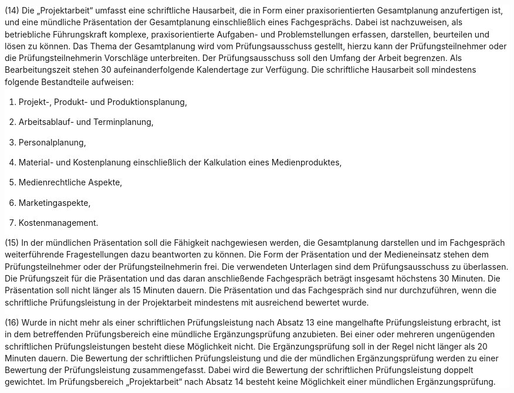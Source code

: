 (14) Die „Projektarbeit“ umfasst eine schriftliche Hausarbeit, die in
Form einer praxisorientierten Gesamtplanung anzufertigen ist, und eine
mündliche Präsentation der Gesamtplanung einschließlich eines
Fachgesprächs. Dabei ist nachzuweisen, als betriebliche Führungskraft
komplexe, praxisorientierte Aufgaben- und Problemstellungen erfassen,
darstellen, beurteilen und lösen zu können. Das Thema der
Gesamtplanung wird vom Prüfungsausschuss gestellt, hierzu kann der
Prüfungsteilnehmer oder die Prüfungsteilnehmerin Vorschläge
unterbreiten. Der Prüfungsausschuss soll den Umfang der Arbeit
begrenzen. Als Bearbeitungszeit stehen 30 aufeinanderfolgende
Kalendertage zur Verfügung. Die schriftliche Hausarbeit soll
mindestens folgende Bestandteile aufweisen:

1.  Projekt-, Produkt- und Produktionsplanung,


2.  Arbeitsablauf- und Terminplanung,


3.  Personalplanung,


4.  Material- und Kostenplanung einschließlich der Kalkulation eines
    Medienproduktes,


5.  Medienrechtliche Aspekte,


6.  Marketingaspekte,


7.  Kostenmanagement.




(15) In der mündlichen Präsentation soll die Fähigkeit nachgewiesen
werden, die Gesamtplanung darstellen und im Fachgespräch
weiterführende Fragestellungen dazu beantworten zu können. Die Form
der Präsentation und der Medieneinsatz stehen dem Prüfungsteilnehmer
oder der Prüfungsteilnehmerin frei. Die verwendeten Unterlagen sind
dem Prüfungsausschuss zu überlassen. Die Prüfungszeit für die
Präsentation und das daran anschließende Fachgespräch beträgt
insgesamt höchstens 30 Minuten. Die Präsentation soll nicht länger als
15 Minuten dauern. Die Präsentation und das Fachgespräch sind nur
durchzuführen, wenn die schriftliche Prüfungsleistung in der
Projektarbeit mindestens mit ausreichend bewertet wurde.

(16) Wurde in nicht mehr als einer schriftlichen Prüfungsleistung nach
Absatz 13 eine mangelhafte Prüfungsleistung erbracht, ist in dem
betreffenden Prüfungsbereich eine mündliche Ergänzungsprüfung
anzubieten. Bei einer oder mehreren ungenügenden schriftlichen
Prüfungsleistungen besteht diese Möglichkeit nicht. Die
Ergänzungsprüfung soll in der Regel nicht länger als 20 Minuten
dauern. Die Bewertung der schriftlichen Prüfungsleistung und die der
mündlichen Ergänzungsprüfung werden zu einer Bewertung der
Prüfungsleistung zusammengefasst. Dabei wird die Bewertung der
schriftlichen Prüfungsleistung doppelt gewichtet. Im Prüfungsbereich
„Projektarbeit“ nach Absatz 14 besteht keine Möglichkeit einer
mündlichen Ergänzungsprüfung.
